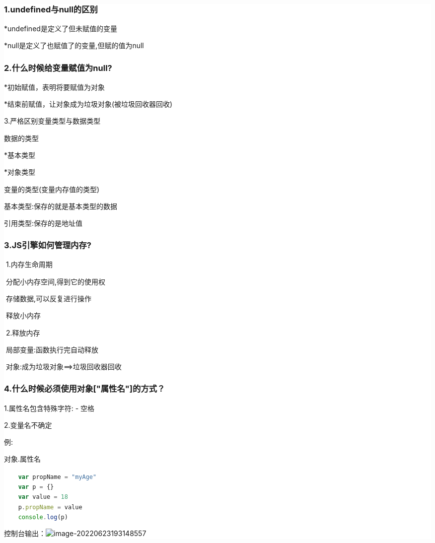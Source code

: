 ### 1.undefined与null的区别

*undefined是定义了但未赋值的变量

*null是定义了也赋值了的变量,但赋的值为null

### 2.什么时候给变量赋值为null?

*初始赋值，表明将要赋值为对象

*结束前赋值，让对象成为垃圾对象(被垃圾回收器回收)

3.严格区别变量类型与数据类型

数据的类型

*基本类型

*对象类型

变量的类型(变量内存值的类型)

基本类型:保存的就是基本类型的数据

引用类型:保存的是地址值

### 3.JS引擎如何管理内存?

​	1.内存生命周期

​		分配小内存空间,得到它的使用权

​		存储数据,可以反复进行操作

​		释放小内存

​	2.释放内存

​		局部变量:函数执行完自动释放

​		对象:成为垃圾对象==>垃圾回收器回收

### 4.什么时候必须使用对象["属性名"]的方式？

1.属性名包含特殊字符:	-  空格

2.变量名不确定

例:

对象.属性名

```js
 	var propName = "myAge"
 	var p = {}
  	var value = 18
    p.propName = value
	console.log(p)
```

控制台输出：![image-20220623193148557](C:\Users\1\AppData\Roaming\Typora\typora-user-images\image-20220623193148557.png)
